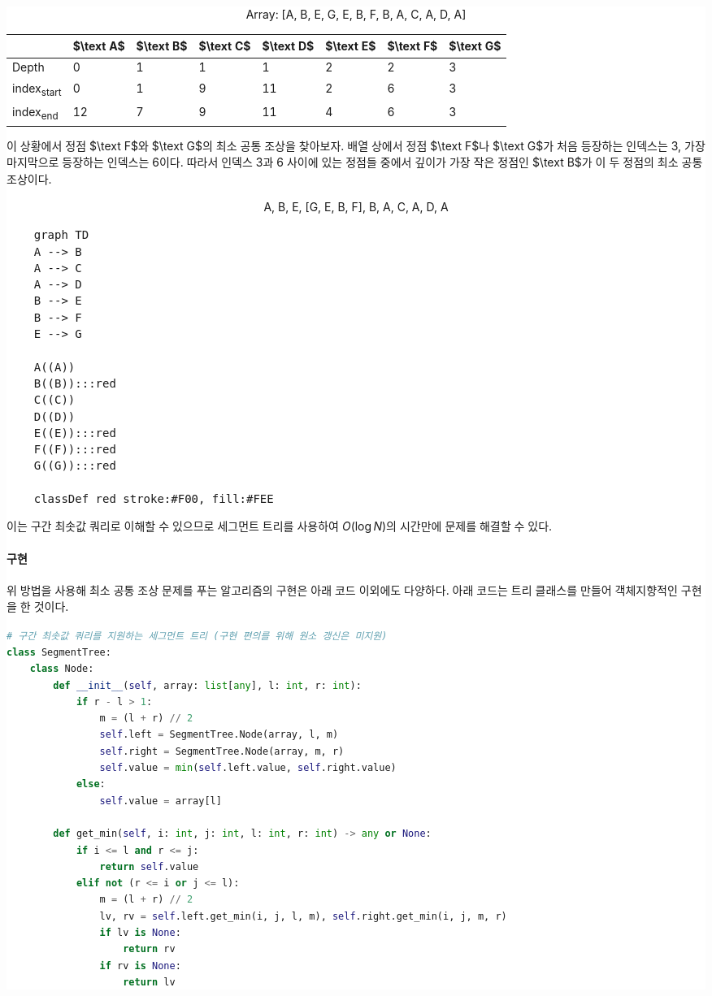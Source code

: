 $$
\text{Array: }\left[\text{A,  B,  E,  G,  E,  B,  F,  B,  A,  C,  A,  D,  A}\right]
$$

|                       | $\text A$ | $\text B$ | $\text C$ | $\text D$ | $\text E$ | $\text F$ | $\text G$ |
| ---                   | ---       | ---       | ---       | ---       | ---       | ---       | ---       |
| Depth                 | 0         | 1         | 1         | 1         | 2         | 2         | 3         |
| index<sub>start</sub> | 0         | 1         | 9         | 11        | 2         | 6         | 3         |
| index<sub>end</sub>   | 12        | 7         | 9         | 11        | 4         | 6         | 3         |

이 상황에서 정점 $\text F$와 $\text G$의 최소 공통 조상을 찾아보자. 배열 상에서 정점 $\text F$나 $\text G$가 처음 등장하는 인덱스는 3, 가장 마지막으로 등장하는 인덱스는 6이다. 따라서 인덱스 3과 6 사이에 있는 정점들 중에서 깊이가 가장 작은 정점인 $\text B$가 이 두 정점의 최소 공통 조상이다.

$$
\text{A,  B,  E, }\left[\text{G,  E,  B,  F}\right]\text{,  B,  A,  C,  A,  D,  A}
$$

<pre class="mermaid">
    graph TD
    A --> B
    A --> C
    A --> D
    B --> E
    B --> F
    E --> G

    A((A))
    B((B)):::red
    C((C))
    D((D))
    E((E)):::red
    F((F)):::red
    G((G)):::red

    classDef red stroke:#F00, fill:#FEE
</pre>

이는 구간 최솟값 쿼리로 이해할 수 있으므로 세그먼트 트리를 사용하여 $O(\log N)$의 시간만에 문제를 해결할 수 있다.

#### 구현

위 방법을 사용해 최소 공통 조상 문제를 푸는 알고리즘의 구현은 아래 코드 이외에도 다양하다. 아래 코드는 트리 클래스를 만들어 객체지향적인 구현을 한 것이다.

```python
# 구간 최솟값 쿼리를 지원하는 세그먼트 트리 (구현 편의를 위해 원소 갱신은 미지원)
class SegmentTree:
    class Node:
        def __init__(self, array: list[any], l: int, r: int):
            if r - l > 1:
                m = (l + r) // 2
                self.left = SegmentTree.Node(array, l, m)
                self.right = SegmentTree.Node(array, m, r)
                self.value = min(self.left.value, self.right.value)
            else:
                self.value = array[l]

        def get_min(self, i: int, j: int, l: int, r: int) -> any or None:
            if i <= l and r <= j:
                return self.value
            elif not (r <= i or j <= l):
                m = (l + r) // 2
                lv, rv = self.left.get_min(i, j, l, m), self.right.get_min(i, j, m, r)
                if lv is None:
                    return rv
                if rv is None:
                    return lv
```